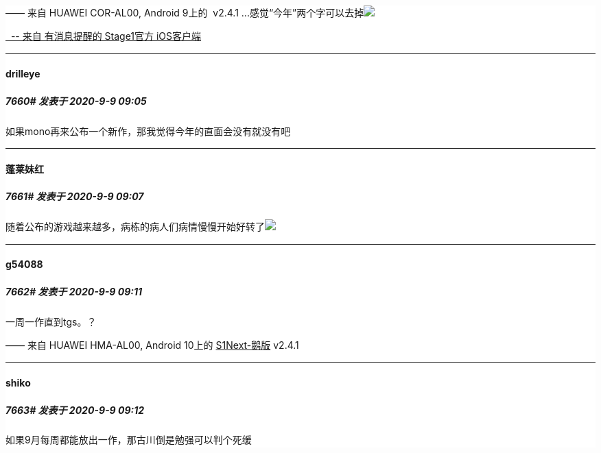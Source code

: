 —— 来自 HUAWEI COR-AL00, Android 9上的  v2.4.1 ...</blockquote>感觉“今年”两个字可以去掉<img src="https://static.saraba1st.com/image/smiley/face2017/125.png" referrerpolicy="no-referrer">

[  -- 来自 有消息提醒的 Stage1官方 iOS客户端](https://itunes.apple.com/fi/app/saraba1st/id1221237470?mt=8)







*****

####  drilleye  
##### 7660#       发表于 2020-9-9 09:05




如果mono再来公布一个新作，那我觉得今年的直面会没有就没有吧







*****

####  蓬莱妹红  
##### 7661#       发表于 2020-9-9 09:07




随着公布的游戏越来越多，病栋的病人们病情慢慢开始好转了<img src="https://static.saraba1st.com/image/smiley/face2017/037.png" referrerpolicy="no-referrer">







*****

####  g54088  
##### 7662#       发表于 2020-9-9 09:11




一周一作直到tgs。？

—— 来自 HUAWEI HMA-AL00, Android 10上的 [S1Next-鹅版](https://github.com/ykrank/S1-Next/releases) v2.4.1







*****

####  shiko  
##### 7663#       发表于 2020-9-9 09:12




如果9月每周都能放出一作，那古川倒是勉强可以判个死缓

